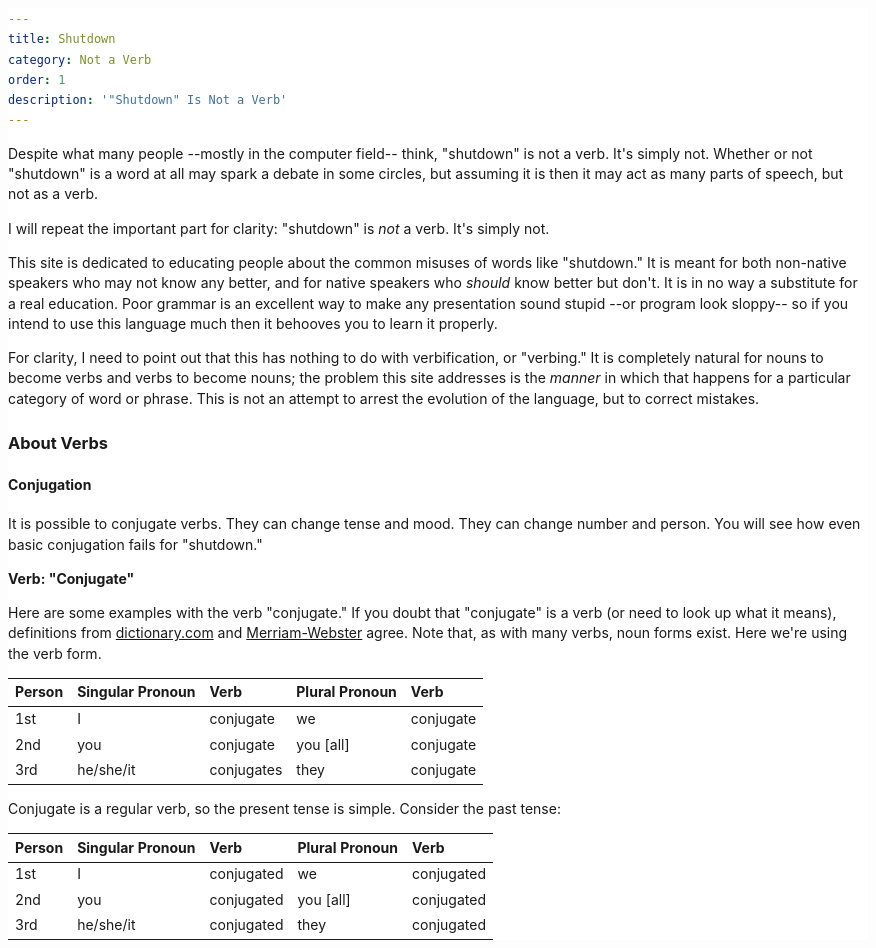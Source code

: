 ```yaml
---
title: Shutdown
category: Not a Verb
order: 1
description: '"Shutdown" Is Not a Verb'
---
```

Despite what many people --mostly in the computer field-- think, "shutdown" is not a verb. It's simply not. Whether or not "shutdown" is a word at all may spark a debate in some circles, but assuming it is then it may act as many parts of speech, but not as a verb.

I will repeat the important part for clarity: "shutdown" is _not_ a verb. It's simply not.

This site is dedicated to educating people about the common misuses of words like "shutdown." It is meant for both non-native speakers who may not know any better, and for native speakers who _should_ know better but don't. It is in no way a substitute for a real education. Poor grammar is an excellent way to make any presentation sound stupid --or program look sloppy-- so if you intend to use this language much then it behooves you to learn it properly.

For clarity, I need to point out that this has nothing to do with verbification, or "verbing." It is completely natural for nouns to become verbs and verbs to become nouns; the problem this site addresses is the _manner_ in which that happens for a particular category of word or phrase. This is not an attempt to arrest the evolution of the language, but to correct mistakes.

### About Verbs

#### Conjugation

It is possible to conjugate verbs. They can change tense and mood. They can change number and person. You will see how even basic conjugation fails for "shutdown."

**Verb: "Conjugate"**

Here are some examples with the verb "conjugate." If you doubt that "conjugate" is a verb \(or need to look up what it means\), definitions from [dictionary.com](http://dictionary.reference.com/search?q=conjugate) and [Merriam-Webster](http://webster.com/dictionary/conjugate) agree. Note that, as with many verbs, noun forms exist. Here we're using the verb form.

| Person | Singular Pronoun | Verb | Plural Pronoun | Verb |
| :--- | :--- | :--- | :--- | :--- |
| 1st | I | conjugate | we | conjugate |
| 2nd | you | conjugate | you \[all\] | conjugate |
| 3rd | he/she/it | conjugates | they | conjugate |

Conjugate is a regular verb, so the present tense is simple. Consider the past tense:

| Person | Singular Pronoun | Verb | Plural Pronoun | Verb |
| :--- | :--- | :--- | :--- | :--- |
| 1st | I | conjugated | we | conjugated |
| 2nd | you | conjugated | you \[all\] | conjugated |
| 3rd | he/she/it | conjugated | they | conjugated |
